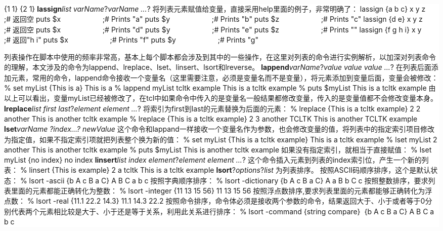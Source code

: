 {1 1} {2 1}
**lassign***list varName*?*varName ...*?
将列表元素赋值给变量，直接采用help里面的例子，非常明确了：
lassign {a b c} x y z       ;\# 返回空
puts $x                     ;\# Prints "a"
puts $y                     ;\# Prints "b"
puts $z                     ;\# Prints "c"
lassign {d e} x y z         ;\# 返回空
puts $x                     ;\# Prints "d"
puts $y                     ;\# Prints "e"
puts $z                     ;\# Prints ""
lassign {f g h i} x y       ;\# 返回"h i"
puts $x                     ;\# Prints "f"
puts $y                     ;\# Prints "g"

列表操作在脚本中使用的频率非常高，基本上每个脚本都会涉及到其中的一些操作，在这里对列表的命令进行实例解析，以加深对列表命令的理解，本文涉及的命令为lappend、lreplace、lset、linsert、lsort和lreverse。
**lappend***varName*?*value value value ...*?
在列表后面添加元素，常用的命令，lappend命令接收一个变量名（这里需要注意，必须是变量名而不是变量），将元素添加到变量后面，变量会被修改：
% set myList {This is a}
This is a
% lappend myList tcltk example
This is a tcltk example
% puts $myList
This is a tcltk example
由以上可以看出，变量myList已经被修改了，在tcl中如果命令中传入的是变量名一般结果都修改变量，传入的是变量值都不会修改变量本身。
**lreplace***list first last*?*element element ...*?
将索引为first到last的元素替换为后面的元素：
% lreplace {This is a tcltk example} 2 2 another
This is another tcltk example
% lreplace {This is a tcltk example} 2 3 another TCLTK
This is another TCLTK example
**lset***varName ?index...? newValue*
这个命令和lappand一样接收一个变量名作为参数，也会修改变量的值，将列表中的指定索引项目修改为指定值，如果不指定索引项就把列表整个换为新的值：
% set myList {This is a tcltk example}
This is a tcltk example
% lset myList 2 another
This is another tcltk example
% puts $myList
This is another tcltk example
如果没有指定索引，就相当于直接赋值：
% lset myList {no index}
no index
**linsert***list index element*?*element element ...*?
这个命令插入元素到列表的index索引位，产生一个新的列表：
% linsert {This is example} 2 a tcltk
This is a tcltk example
**lsort**?*options*?*list*
为列表排序。
按照ASCII码顺序排序，这个是默认状态：
% lsort -ascii {b A c B a C}
A B C a b c
按照字典顺序排序：
% lsort -dictionary {b A c B a C}
A a B b C c
按照整数排序，要求列表里面的元素都能正确转化为整数：
% lsort -integer {11 13 15 56}
11 13 15 56
按照浮点数排序,要求列表里面的元素都能够正确转化为浮点数：
% lsort -real {11.1 22.2 14.3}
11.1 14.3 22.2
按照命令排序，命令体必须是接收两个参数的命令，结果返回大于、小于或者等于0分别代表两个元素相比较是大于、小于还是等于关系，利用此关系进行排序：
% lsort -command {string compare}  {b A c B a C}
A B C a b c